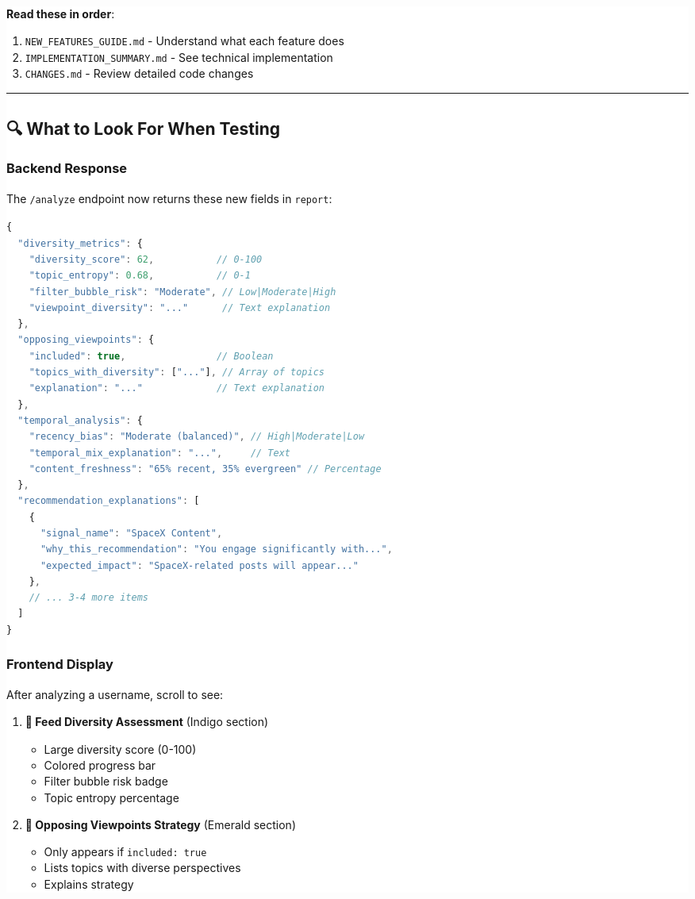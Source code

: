 **Read these in order**:
1. `NEW_FEATURES_GUIDE.md` - Understand what each feature does
2. `IMPLEMENTATION_SUMMARY.md` - See technical implementation
3. `CHANGES.md` - Review detailed code changes

---

## 🔍 What to Look For When Testing

### Backend Response
The `/analyze` endpoint now returns these new fields in `report`:

```javascript
{
  "diversity_metrics": {
    "diversity_score": 62,           // 0-100
    "topic_entropy": 0.68,           // 0-1
    "filter_bubble_risk": "Moderate", // Low|Moderate|High
    "viewpoint_diversity": "..."      // Text explanation
  },
  "opposing_viewpoints": {
    "included": true,                // Boolean
    "topics_with_diversity": ["..."], // Array of topics
    "explanation": "..."             // Text explanation
  },
  "temporal_analysis": {
    "recency_bias": "Moderate (balanced)", // High|Moderate|Low
    "temporal_mix_explanation": "...",     // Text
    "content_freshness": "65% recent, 35% evergreen" // Percentage
  },
  "recommendation_explanations": [
    {
      "signal_name": "SpaceX Content",
      "why_this_recommendation": "You engage significantly with...",
      "expected_impact": "SpaceX-related posts will appear..."
    },
    // ... 3-4 more items
  ]
}
```

### Frontend Display
After analyzing a username, scroll to see:

1. **🎯 Feed Diversity Assessment** (Indigo section)
   - Large diversity score (0-100)
   - Colored progress bar
   - Filter bubble risk badge
   - Topic entropy percentage

2. **🔄 Opposing Viewpoints Strategy** (Emerald section)
   - Only appears if `included: true`
   - Lists topics with diverse perspectives
   - Explains strategy
